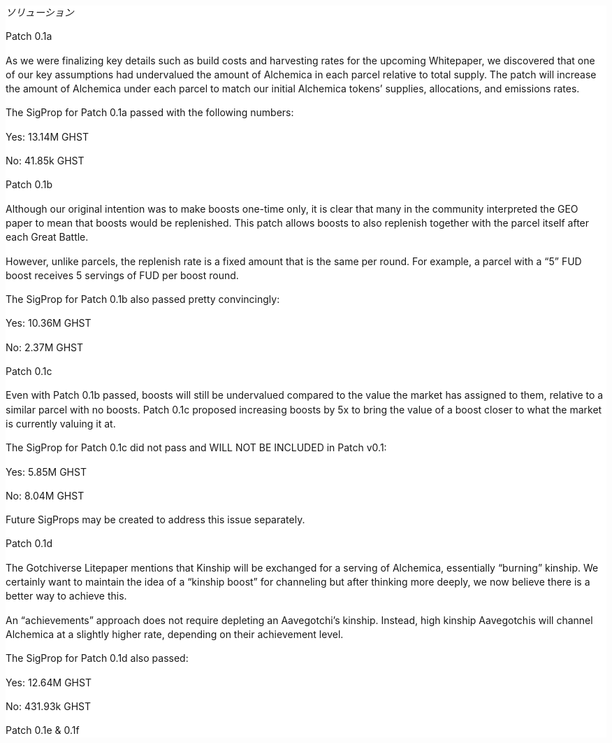*ソリューション*

Patch 0.1a

As we were finalizing key details such as build costs and harvesting rates for the upcoming Whitepaper, we discovered that one of our key assumptions had undervalued the amount of Alchemica in each parcel relative to total supply. The patch will increase the amount of Alchemica under each parcel to match our initial Alchemica tokens’ supplies, allocations, and emissions rates.

The SigProp for Patch 0.1a passed with the following numbers:

Yes: 13.14M GHST

No: 41.85k GHST

Patch 0.1b

Although our original intention was to make boosts one-time only, it is clear that many in the community interpreted the GEO paper to mean that boosts would be replenished. This patch allows boosts to also replenish together with the parcel itself after each Great Battle.

However, unlike parcels, the replenish rate is a fixed amount that is the same per round. For example, a parcel with a “5” FUD boost receives 5 servings of FUD per boost round.

The SigProp for Patch 0.1b also passed pretty convincingly:

Yes: 10.36M GHST

No: 2.37M GHST

Patch 0.1c

Even with Patch 0.1b passed, boosts will still be undervalued compared to the value the market has assigned to them, relative to a similar parcel with no boosts. Patch 0.1c proposed increasing boosts by 5x to bring the value of a boost closer to what the market is currently valuing it at.

The SigProp for Patch 0.1c did not pass and WILL NOT BE INCLUDED in Patch v0.1:

Yes: 5.85M GHST

No: 8.04M GHST

Future SigProps may be created to address this issue separately.

Patch 0.1d

The Gotchiverse Litepaper mentions that Kinship will be exchanged for a serving of Alchemica, essentially “burning” kinship. We certainly want to maintain the idea of a “kinship boost” for channeling but after thinking more deeply, we now believe there is a better way to achieve this.

An “achievements” approach does not require depleting an Aavegotchi’s kinship. Instead, high kinship Aavegotchis will channel Alchemica at a slightly higher rate, depending on their achievement level.

The SigProp for Patch 0.1d also passed:

Yes: 12.64M GHST

No: 431.93k GHST

Patch 0.1e & 0.1f
